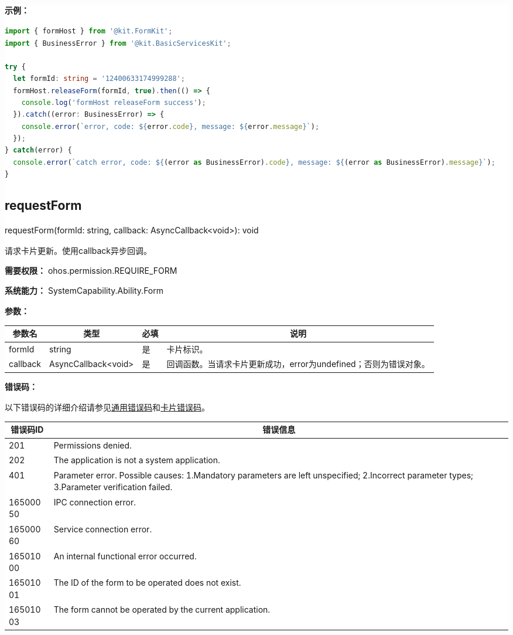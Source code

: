 **示例：**

```ts
import { formHost } from '@kit.FormKit';
import { BusinessError } from '@kit.BasicServicesKit';

try {
  let formId: string = '12400633174999288';
  formHost.releaseForm(formId, true).then(() => {
    console.log('formHost releaseForm success');
  }).catch((error: BusinessError) => {
    console.error(`error, code: ${error.code}, message: ${error.message}`);
  });
} catch(error) {
  console.error(`catch error, code: ${(error as BusinessError).code}, message: ${(error as BusinessError).message}`);
}
```

## requestForm

requestForm(formId: string, callback: AsyncCallback&lt;void&gt;): void

请求卡片更新。使用callback异步回调。

**需要权限：** ohos.permission.REQUIRE_FORM

**系统能力：** SystemCapability.Ability.Form

**参数：**

| 参数名 | 类型    | 必填 | 说明    |
| ------ | ------ | ---- | ------- |
| formId | string | 是   | 卡片标识。 |
| callback | AsyncCallback&lt;void&gt; | 是 | 回调函数。当请求卡片更新成功，error为undefined；否则为错误对象。 |

**错误码：**

以下错误码的详细介绍请参见[通用错误码](../errorcode-universal.md)和[卡片错误码](errorcode-form.md)。

| 错误码ID | 错误信息 |
| -------- | -------- |
| 201 | Permissions denied. |
| 202 | The application is not a system application. |
| 401 | Parameter error. Possible causes: 1.Mandatory parameters are left unspecified; 2.Incorrect parameter types; 3.Parameter verification failed. |
| 16500050 | IPC connection error. |
| 16500060 | Service connection error. |
| 16501000 | An internal functional error occurred. |
| 16501001 | The ID of the form to be operated does not exist. |
| 16501003 | The form cannot be operated by the current application. |
